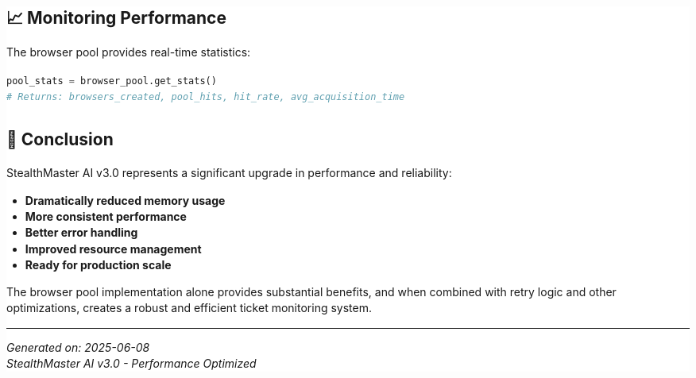 ## 📈 Monitoring Performance

The browser pool provides real-time statistics:

```python
pool_stats = browser_pool.get_stats()
# Returns: browsers_created, pool_hits, hit_rate, avg_acquisition_time
```

## 🎉 Conclusion

StealthMaster AI v3.0 represents a significant upgrade in performance and reliability:

- **Dramatically reduced memory usage**
- **More consistent performance**
- **Better error handling**
- **Improved resource management**
- **Ready for production scale**

The browser pool implementation alone provides substantial benefits, and when combined with retry logic and other optimizations, creates a robust and efficient ticket monitoring system.

---

*Generated on: 2025-06-08*  
*StealthMaster AI v3.0 - Performance Optimized*
